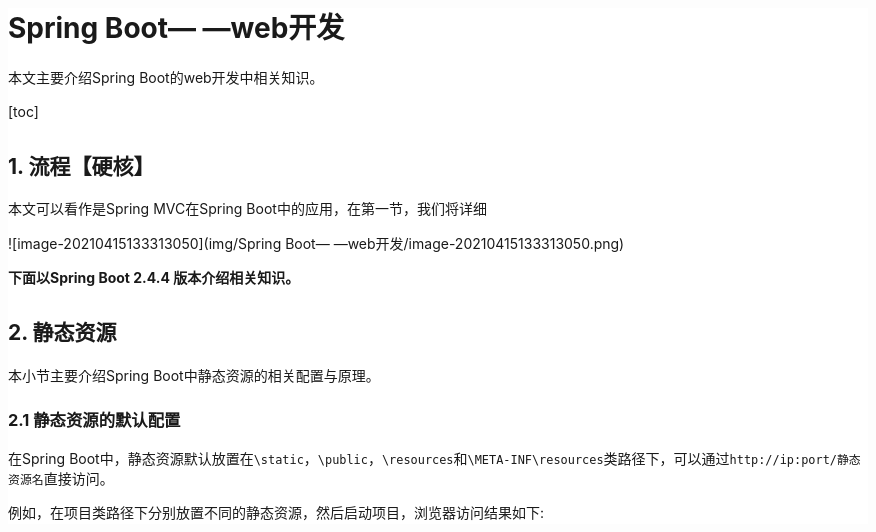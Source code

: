 # Spring Boot— —web开发

本文主要介绍Spring Boot的web开发中相关知识。

[toc]



## 1. 流程【硬核】

本文可以看作是Spring MVC在Spring Boot中的应用，在第一节，我们将详细

![image-20210415133313050](img/Spring Boot— —web开发/image-20210415133313050.png)

**下面以Spring Boot 2.4.4 版本介绍相关知识。**



## 2. 静态资源

本小节主要介绍Spring Boot中静态资源的相关配置与原理。

### 2.1 静态资源的默认配置

在Spring Boot中，静态资源默认放置在`\static`，`\public`，`\resources`和`\META-INF\resources`类路径下，可以通过`http://ip:port/静态资源名`直接访问。

例如，在项目类路径下分别放置不同的静态资源，然后启动项目，浏览器访问结果如下:
